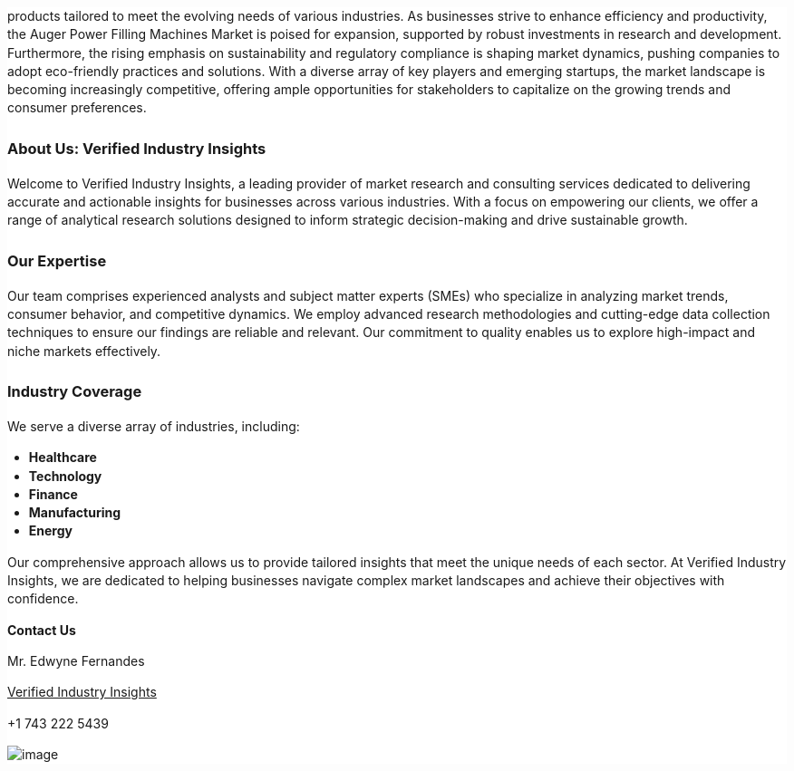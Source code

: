 products tailored to meet the evolving needs of various industries. As businesses strive to enhance efficiency and productivity, the Auger Power Filling Machines Market is poised for expansion, supported by robust investments in research and development. Furthermore, the rising emphasis on sustainability and regulatory compliance is shaping market dynamics, pushing companies to adopt eco-friendly practices and solutions. With a diverse array of key players and emerging startups, the market landscape is becoming increasingly competitive, offering ample opportunities for stakeholders to capitalize on the growing trends and consumer preferences.</p><h3>About Us: Verified Industry Insights</h3><p>Welcome to Verified Industry Insights, a leading provider of market research and consulting services dedicated to delivering accurate and actionable insights for businesses across various industries. With a focus on empowering our clients, we offer a range of analytical research solutions designed to inform strategic decision-making and drive sustainable growth.</p><h3>Our Expertise</h3><p>Our team comprises experienced analysts and subject matter experts (SMEs) who specialize in analyzing market trends, consumer behavior, and competitive dynamics. We employ advanced research methodologies and cutting-edge data collection techniques to ensure our findings are reliable and relevant. Our commitment to quality enables us to explore high-impact and niche markets effectively.</p><h3>Industry Coverage</h3><p>We serve a diverse array of industries, including:</p><ul><li><strong>Healthcare</strong></li><li><strong>Technology</strong></li><li><strong>Finance</strong></li><li><strong>Manufacturing</strong></li><li><strong>Energy</strong></li></ul><p>Our comprehensive approach allows us to provide tailored insights that meet the unique needs of each sector. At Verified Industry Insights, we are dedicated to helping businesses navigate complex market landscapes and achieve their objectives with confidence.</p><p><strong>Contact Us</strong></p><p>Mr. Edwyne Fernandes</p><p><a href="https://www.verifiedindustryinsights.com/">Verified Industry Insights</a></p><p>+1 743 222 5439</p>
![image](https://github.com/user-attachments/assets/2b85b604-cd01-4196-bcab-9b3d92fef4cb)
